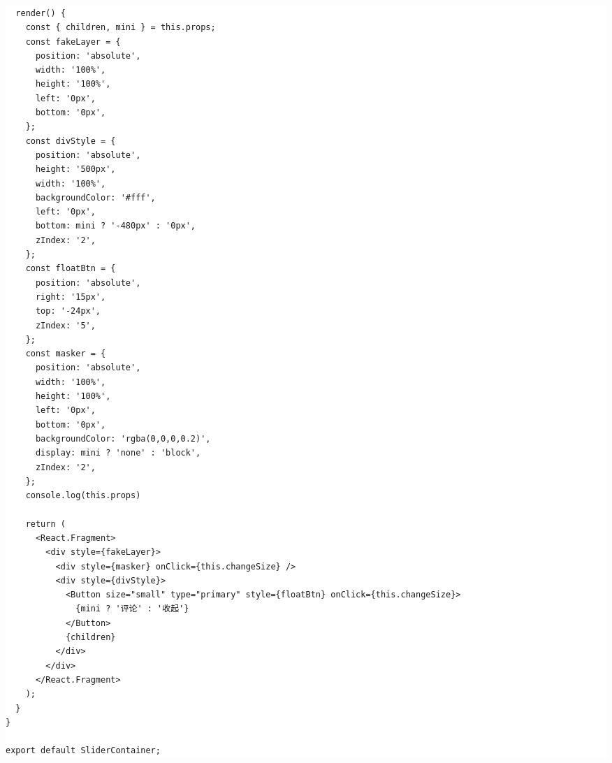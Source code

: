 ```
  render() {
    const { children, mini } = this.props;
    const fakeLayer = {
      position: 'absolute',
      width: '100%',
      height: '100%',
      left: '0px',
      bottom: '0px',
    };
    const divStyle = {
      position: 'absolute',
      height: '500px',
      width: '100%',
      backgroundColor: '#fff',
      left: '0px',
      bottom: mini ? '-480px' : '0px',
      zIndex: '2',
    };
    const floatBtn = {
      position: 'absolute',
      right: '15px',
      top: '-24px',
      zIndex: '5',
    };
    const masker = {
      position: 'absolute',
      width: '100%',
      height: '100%',
      left: '0px',
      bottom: '0px',
      backgroundColor: 'rgba(0,0,0,0.2)',
      display: mini ? 'none' : 'block',
      zIndex: '2',
    };
    console.log(this.props)

    return (
      <React.Fragment>
        <div style={fakeLayer}>
          <div style={masker} onClick={this.changeSize} />
          <div style={divStyle}>
            <Button size="small" type="primary" style={floatBtn} onClick={this.changeSize}>
              {mini ? '评论' : '收起'}
            </Button>
            {children}
          </div>
        </div>
      </React.Fragment>
    );
  }
}

export default SliderContainer;
```
